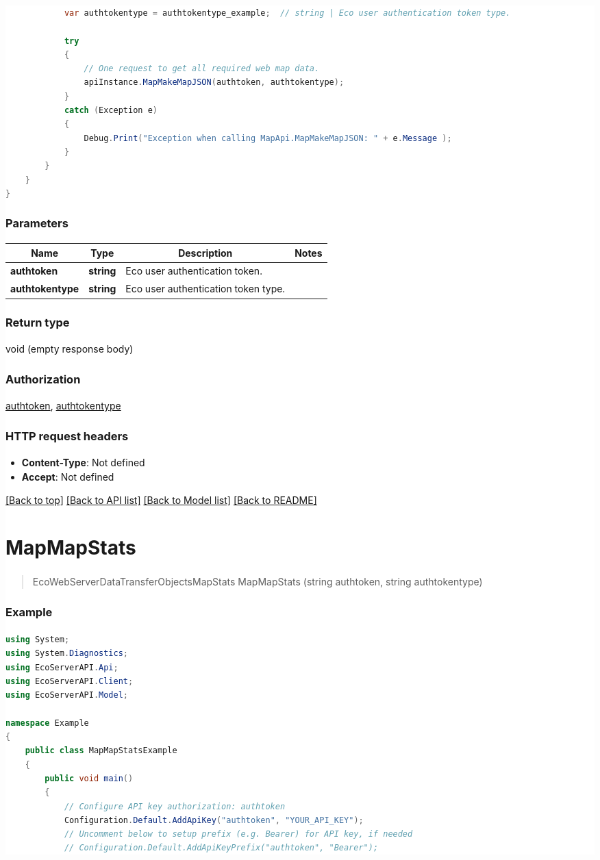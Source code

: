 ```csharp
            var authtokentype = authtokentype_example;  // string | Eco user authentication token type.

            try
            {
                // One request to get all required web map data.
                apiInstance.MapMakeMapJSON(authtoken, authtokentype);
            }
            catch (Exception e)
            {
                Debug.Print("Exception when calling MapApi.MapMakeMapJSON: " + e.Message );
            }
        }
    }
}
```

### Parameters

Name | Type | Description  | Notes
------------- | ------------- | ------------- | -------------
 **authtoken** | **string**| Eco user authentication token. | 
 **authtokentype** | **string**| Eco user authentication token type. | 

### Return type

void (empty response body)

### Authorization

[authtoken](../README.md#authtoken), [authtokentype](../README.md#authtokentype)

### HTTP request headers

 - **Content-Type**: Not defined
 - **Accept**: Not defined

[[Back to top]](#) [[Back to API list]](../README.md#documentation-for-api-endpoints) [[Back to Model list]](../README.md#documentation-for-models) [[Back to README]](../README.md)

<a name="mapmapstats"></a>
# **MapMapStats**
> EcoWebServerDataTransferObjectsMapStats MapMapStats (string authtoken, string authtokentype)



### Example
```csharp
using System;
using System.Diagnostics;
using EcoServerAPI.Api;
using EcoServerAPI.Client;
using EcoServerAPI.Model;

namespace Example
{
    public class MapMapStatsExample
    {
        public void main()
        {
            // Configure API key authorization: authtoken
            Configuration.Default.AddApiKey("authtoken", "YOUR_API_KEY");
            // Uncomment below to setup prefix (e.g. Bearer) for API key, if needed
            // Configuration.Default.AddApiKeyPrefix("authtoken", "Bearer");
```